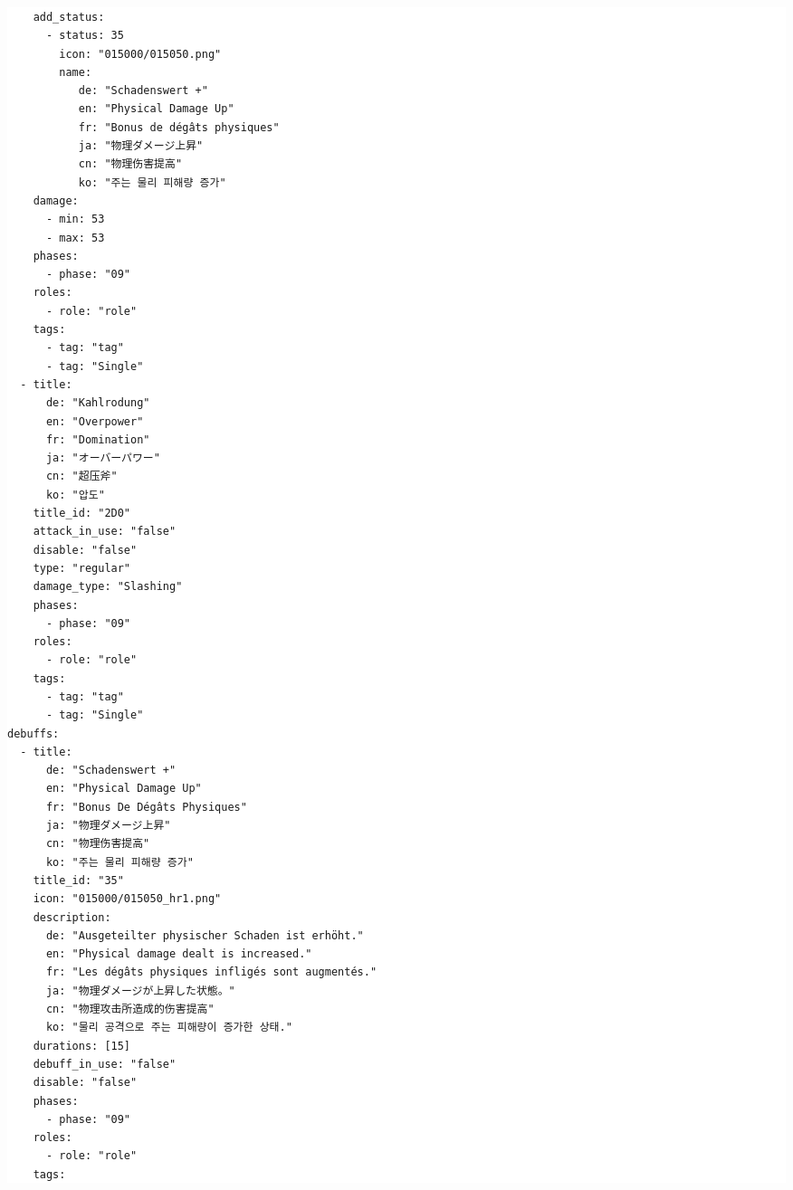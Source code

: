         add_status:
          - status: 35
            icon: "015000/015050.png"
            name:
               de: "Schadenswert +"
               en: "Physical Damage Up"
               fr: "Bonus de dégâts physiques"
               ja: "物理ダメージ上昇"
               cn: "物理伤害提高"
               ko: "주는 물리 피해량 증가"
        damage:
          - min: 53
          - max: 53
        phases:
          - phase: "09"
        roles:
          - role: "role"
        tags:
          - tag: "tag"
          - tag: "Single"
      - title:
          de: "Kahlrodung"
          en: "Overpower"
          fr: "Domination"
          ja: "オーバーパワー"
          cn: "超压斧"
          ko: "압도"
        title_id: "2D0"
        attack_in_use: "false"
        disable: "false"
        type: "regular"
        damage_type: "Slashing"
        phases:
          - phase: "09"
        roles:
          - role: "role"
        tags:
          - tag: "tag"
          - tag: "Single"
    debuffs:
      - title:
          de: "Schadenswert +"
          en: "Physical Damage Up"
          fr: "Bonus De Dégâts Physiques"
          ja: "物理ダメージ上昇"
          cn: "物理伤害提高"
          ko: "주는 물리 피해량 증가"
        title_id: "35"
        icon: "015000/015050_hr1.png"
        description:
          de: "Ausgeteilter physischer Schaden ist erhöht."
          en: "Physical damage dealt is increased."
          fr: "Les dégâts physiques infligés sont augmentés."
          ja: "物理ダメージが上昇した状態。"
          cn: "物理攻击所造成的伤害提高"
          ko: "물리 공격으로 주는 피해량이 증가한 상태."
        durations: [15]
        debuff_in_use: "false"
        disable: "false"
        phases:
          - phase: "09"
        roles:
          - role: "role"
        tags: